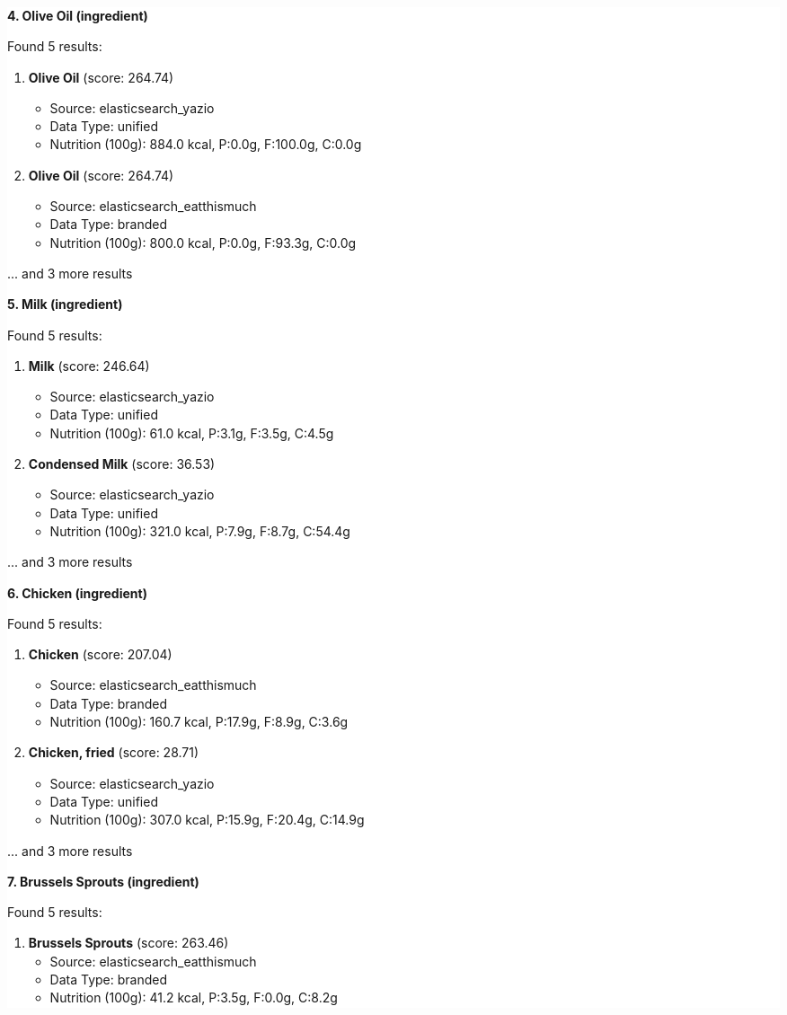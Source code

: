 
**4. Olive Oil (ingredient)**

Found 5 results:

   1. **Olive Oil** (score: 264.74)
      - Source: elasticsearch_yazio
      - Data Type: unified
      - Nutrition (100g): 884.0 kcal, P:0.0g, F:100.0g, C:0.0g

   2. **Olive Oil** (score: 264.74)
      - Source: elasticsearch_eatthismuch
      - Data Type: branded
      - Nutrition (100g): 800.0 kcal, P:0.0g, F:93.3g, C:0.0g

   ... and 3 more results


**5. Milk (ingredient)**

Found 5 results:

   1. **Milk** (score: 246.64)
      - Source: elasticsearch_yazio
      - Data Type: unified
      - Nutrition (100g): 61.0 kcal, P:3.1g, F:3.5g, C:4.5g

   2. **Condensed Milk** (score: 36.53)
      - Source: elasticsearch_yazio
      - Data Type: unified
      - Nutrition (100g): 321.0 kcal, P:7.9g, F:8.7g, C:54.4g

   ... and 3 more results


**6. Chicken (ingredient)**

Found 5 results:

   1. **Chicken** (score: 207.04)
      - Source: elasticsearch_eatthismuch
      - Data Type: branded
      - Nutrition (100g): 160.7 kcal, P:17.9g, F:8.9g, C:3.6g

   2. **Chicken, fried** (score: 28.71)
      - Source: elasticsearch_yazio
      - Data Type: unified
      - Nutrition (100g): 307.0 kcal, P:15.9g, F:20.4g, C:14.9g

   ... and 3 more results


**7. Brussels Sprouts (ingredient)**

Found 5 results:

   1. **Brussels Sprouts** (score: 263.46)
      - Source: elasticsearch_eatthismuch
      - Data Type: branded
      - Nutrition (100g): 41.2 kcal, P:3.5g, F:0.0g, C:8.2g

